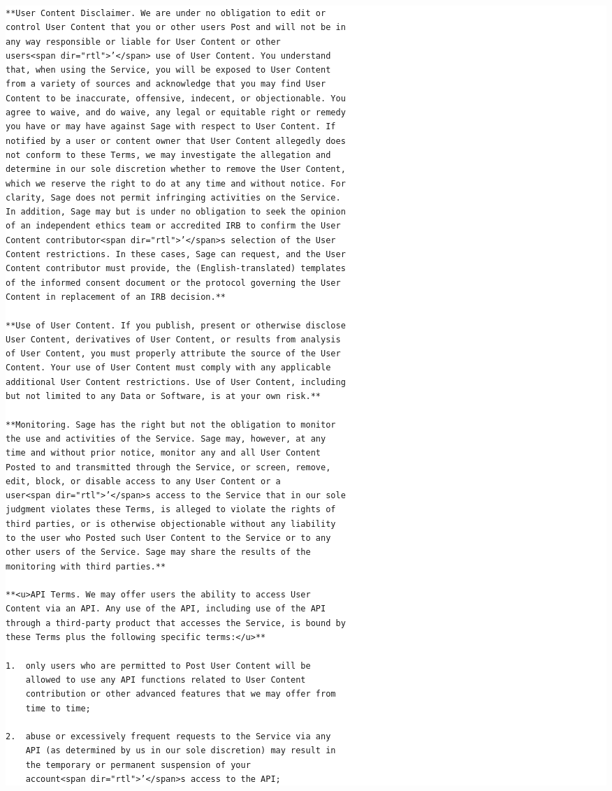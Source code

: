     **User Content Disclaimer. We are under no obligation to edit or
    control User Content that you or other users Post and will not be in
    any way responsible or liable for User Content or other
    users<span dir="rtl">’</span> use of User Content. You understand
    that, when using the Service, you will be exposed to User Content
    from a variety of sources and acknowledge that you may find User
    Content to be inaccurate, offensive, indecent, or objectionable. You
    agree to waive, and do waive, any legal or equitable right or remedy
    you have or may have against Sage with respect to User Content. If
    notified by a user or content owner that User Content allegedly does
    not conform to these Terms, we may investigate the allegation and
    determine in our sole discretion whether to remove the User Content,
    which we reserve the right to do at any time and without notice. For
    clarity, Sage does not permit infringing activities on the Service.
    In addition, Sage may but is under no obligation to seek the opinion
    of an independent ethics team or accredited IRB to confirm the User
    Content contributor<span dir="rtl">’</span>s selection of the User
    Content restrictions. In these cases, Sage can request, and the User
    Content contributor must provide, the (English-translated) templates
    of the informed consent document or the protocol governing the User
    Content in replacement of an IRB decision.**

    **Use of User Content. If you publish, present or otherwise disclose
    User Content, derivatives of User Content, or results from analysis
    of User Content, you must properly attribute the source of the User
    Content. Your use of User Content must comply with any applicable
    additional User Content restrictions. Use of User Content, including
    but not limited to any Data or Software, is at your own risk.**

    **Monitoring. Sage has the right but not the obligation to monitor
    the use and activities of the Service. Sage may, however, at any
    time and without prior notice, monitor any and all User Content
    Posted to and transmitted through the Service, or screen, remove,
    edit, block, or disable access to any User Content or a
    user<span dir="rtl">’</span>s access to the Service that in our sole
    judgment violates these Terms, is alleged to violate the rights of
    third parties, or is otherwise objectionable without any liability
    to the user who Posted such User Content to the Service or to any
    other users of the Service. Sage may share the results of the
    monitoring with third parties.**

    **<u>API Terms. We may offer users the ability to access User
    Content via an API. Any use of the API, including use of the API
    through a third-party product that accesses the Service, is bound by
    these Terms plus the following specific terms:</u>**

    1.  only users who are permitted to Post User Content will be
        allowed to use any API functions related to User Content
        contribution or other advanced features that we may offer from
        time to time;

    2.  abuse or excessively frequent requests to the Service via any
        API (as determined by us in our sole discretion) may result in
        the temporary or permanent suspension of your
        account<span dir="rtl">’</span>s access to the API;
